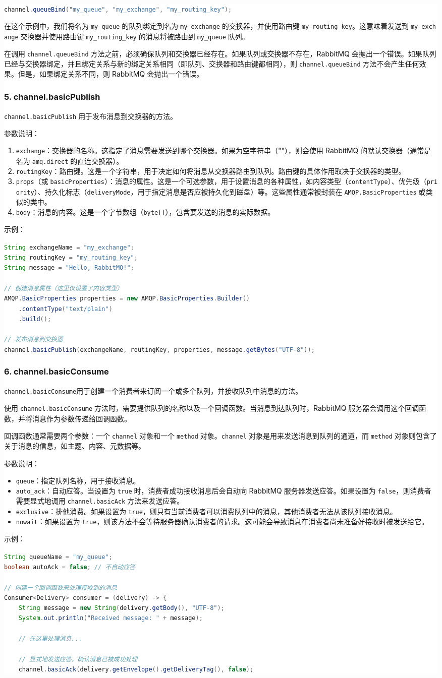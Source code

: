 ```java
channel.queueBind("my_queue", "my_exchange", "my_routing_key");
```
在这个示例中，我们将名为 `my_queue` 的队列绑定到名为 `my_exchange` 的交换器，并使用路由键 `my_routing_key`。这意味着发送到 `my_exchange` 交换器并使用路由键 `my_routing_key` 的消息将被路由到 `my_queue` 队列。

在调用 `channel.queueBind` 方法之前，必须确保队列和交换器已经存在。如果队列或交换器不存在，RabbitMQ 会抛出一个错误。如果队列已经与交换器绑定，并且绑定关系与新的绑定关系相同（即队列、交换器和路由键都相同），则 `channel.queueBind` 方法不会产生任何效果。但是，如果绑定关系不同，则 RabbitMQ 会抛出一个错误。


### 5. channel.basicPublish

`channel.basicPublish` 用于发布消息到交换器的方法。

参数说明：

1. `exchange`：交换器的名称。这指定了消息需要发送到哪个交换器。如果为空字符串（""），则会使用 RabbitMQ 的默认交换器（通常是名为 `amq.direct` 的直连交换器）。
2. `routingKey`：路由键。这是一个字符串，用于决定如何将消息从交换器路由到队列。路由键的具体作用取决于交换器的类型。
3. `props`（或 `basicProperties`）：消息的属性。这是一个可选参数，用于设置消息的各种属性，如内容类型（`contentType`）、优先级（`priority`）、持久化标志（`deliveryMode`，用于指定消息是否应被持久化到磁盘）等。这些属性通常被封装在 `AMQP.BasicProperties` 或类似的类中。
4. `body`：消息的内容。这是一个字节数组（`byte[]`），包含要发送的消息的实际数据。

示例：

```java
String exchangeName = "my_exchange";
String routingKey = "my_routing_key";
String message = "Hello, RabbitMQ!";

// 创建消息属性（这里仅设置了内容类型）
AMQP.BasicProperties properties = new AMQP.BasicProperties.Builder()
    .contentType("text/plain")
    .build();

// 发布消息到交换器
channel.basicPublish(exchangeName, routingKey, properties, message.getBytes("UTF-8"));
```

### 6. channel.basicConsume

`channel.basicConsume`用于创建一个消费者来订阅一个或多个队列，并接收队列中消息的方法。

使用 `channel.basicConsume` 方法时，需要提供队列的名称以及一个回调函数。当消息到达队列时，RabbitMQ 服务器会调用这个回调函数，并将消息作为参数传递给回调函数。

回调函数通常需要两个参数：一个 `channel` 对象和一个 `method` 对象。`channel` 对象是用来发送消息到队列的通道，而 `method` 对象则包含了关于消息的信息，如主题、内容、元数据等。

参数说明：

* `queue`：指定队列名称，用于接收消息。
* `auto_ack`：自动应答。当设置为 `true` 时，消费者成功接收消息后会自动向 RabbitMQ 服务器发送应答。如果设置为 `false`，则消费者需要显式地调用 `channel.basicAck` 方法来发送应答。
* `exclusive`：排他消费。如果设置为 `true`，则只有当前消费者可以消费队列中的消息，其他消费者无法从该队列接收消息。
* `nowait`：如果设置为 `true`，则该方法不会等待服务器确认消费者的请求。这可能会导致消息在消费者尚未准备好接收时被发送给它。

示例：

```java
String queueName = "my_queue";
boolean autoAck = false; // 不自动应答

// 创建一个回调函数来处理接收到的消息
Consumer<Delivery> consumer = (delivery) -> {
    String message = new String(delivery.getBody(), "UTF-8");
    System.out.println("Received message: " + message);

    // 在这里处理消息...

    // 显式地发送应答，确认消息已被成功处理
    channel.basicAck(delivery.getEnvelope().getDeliveryTag(), false);
```